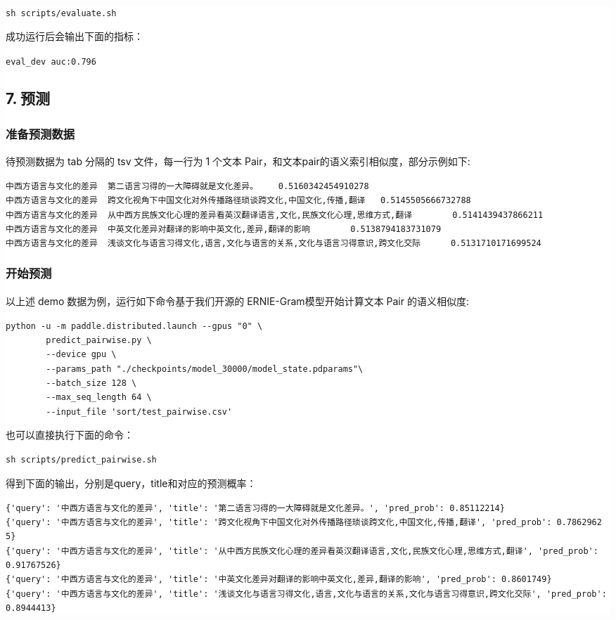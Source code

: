 ```
sh scripts/evaluate.sh
```


成功运行后会输出下面的指标：

```
eval_dev auc:0.796
```

<a name="预测"></a>

## 7. 预测

### 准备预测数据

待预测数据为 tab 分隔的 tsv 文件，每一行为 1 个文本 Pair，和文本pair的语义索引相似度，部分示例如下:

```
中西方语言与文化的差异  第二语言习得的一大障碍就是文化差异。    0.5160342454910278
中西方语言与文化的差异  跨文化视角下中国文化对外传播路径琐谈跨文化,中国文化,传播,翻译   0.5145505666732788
中西方语言与文化的差异  从中西方民族文化心理的差异看英汉翻译语言,文化,民族文化心理,思维方式,翻译        0.5141439437866211
中西方语言与文化的差异  中英文化差异对翻译的影响中英文化,差异,翻译的影响        0.5138794183731079
中西方语言与文化的差异  浅谈文化与语言习得文化,语言,文化与语言的关系,文化与语言习得意识,跨文化交际      0.5131710171699524
```



### 开始预测

以上述 demo 数据为例，运行如下命令基于我们开源的 ERNIE-Gram模型开始计算文本 Pair 的语义相似度:

```shell
python -u -m paddle.distributed.launch --gpus "0" \
        predict_pairwise.py \
        --device gpu \
        --params_path "./checkpoints/model_30000/model_state.pdparams"\
        --batch_size 128 \
        --max_seq_length 64 \
        --input_file 'sort/test_pairwise.csv'
```
也可以直接执行下面的命令：

```
sh scripts/predict_pairwise.sh
```
得到下面的输出，分别是query，title和对应的预测概率：

```
{'query': '中西方语言与文化的差异', 'title': '第二语言习得的一大障碍就是文化差异。', 'pred_prob': 0.85112214}
{'query': '中西方语言与文化的差异', 'title': '跨文化视角下中国文化对外传播路径琐谈跨文化,中国文化,传播,翻译', 'pred_prob': 0.78629625}
{'query': '中西方语言与文化的差异', 'title': '从中西方民族文化心理的差异看英汉翻译语言,文化,民族文化心理,思维方式,翻译', 'pred_prob': 0.91767526}
{'query': '中西方语言与文化的差异', 'title': '中英文化差异对翻译的影响中英文化,差异,翻译的影响', 'pred_prob': 0.8601749}
{'query': '中西方语言与文化的差异', 'title': '浅谈文化与语言习得文化,语言,文化与语言的关系,文化与语言习得意识,跨文化交际', 'pred_prob': 0.8944413}
```
